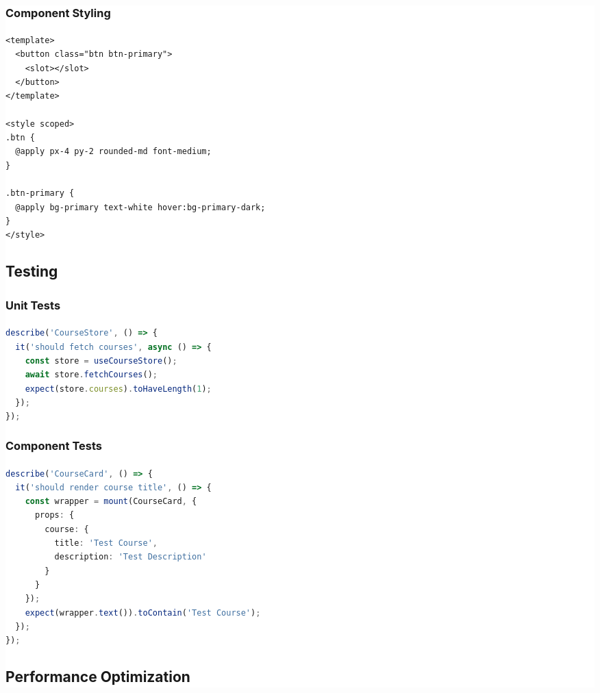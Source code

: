 ### Component Styling
```vue
<template>
  <button class="btn btn-primary">
    <slot></slot>
  </button>
</template>

<style scoped>
.btn {
  @apply px-4 py-2 rounded-md font-medium;
}

.btn-primary {
  @apply bg-primary text-white hover:bg-primary-dark;
}
</style>
```

## Testing

### Unit Tests
```typescript
describe('CourseStore', () => {
  it('should fetch courses', async () => {
    const store = useCourseStore();
    await store.fetchCourses();
    expect(store.courses).toHaveLength(1);
  });
});
```

### Component Tests
```typescript
describe('CourseCard', () => {
  it('should render course title', () => {
    const wrapper = mount(CourseCard, {
      props: {
        course: {
          title: 'Test Course',
          description: 'Test Description'
        }
      }
    });
    expect(wrapper.text()).toContain('Test Course');
  });
});
```

## Performance Optimization
